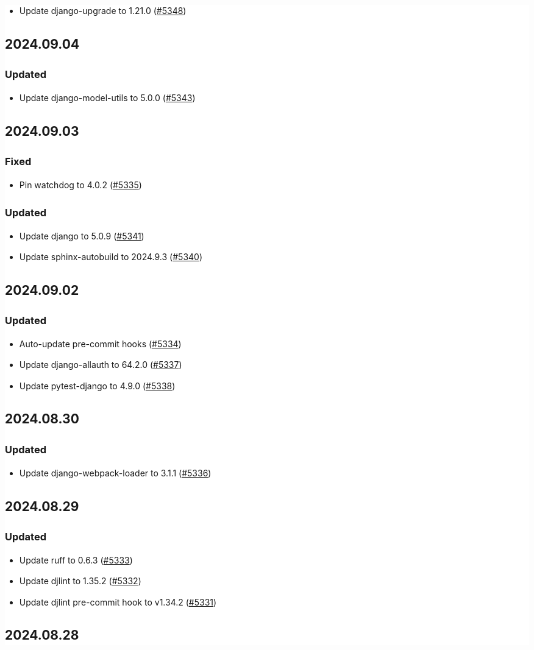 - Update django-upgrade to 1.21.0 ([#5348](https://github.com/khulnasoft/djinit/pull/5348))

## 2024.09.04


### Updated

- Update django-model-utils to 5.0.0 ([#5343](https://github.com/khulnasoft/djinit/pull/5343))

## 2024.09.03


### Fixed

- Pin watchdog to 4.0.2 ([#5335](https://github.com/khulnasoft/djinit/pull/5335))

### Updated

- Update django to 5.0.9 ([#5341](https://github.com/khulnasoft/djinit/pull/5341))

- Update sphinx-autobuild to 2024.9.3 ([#5340](https://github.com/khulnasoft/djinit/pull/5340))

## 2024.09.02


### Updated

- Auto-update pre-commit hooks ([#5334](https://github.com/khulnasoft/djinit/pull/5334))

- Update django-allauth to 64.2.0 ([#5337](https://github.com/khulnasoft/djinit/pull/5337))

- Update pytest-django to 4.9.0 ([#5338](https://github.com/khulnasoft/djinit/pull/5338))

## 2024.08.30


### Updated

- Update django-webpack-loader to 3.1.1 ([#5336](https://github.com/khulnasoft/djinit/pull/5336))

## 2024.08.29


### Updated

- Update ruff to 0.6.3 ([#5333](https://github.com/khulnasoft/djinit/pull/5333))

- Update djlint to 1.35.2 ([#5332](https://github.com/khulnasoft/djinit/pull/5332))

- Update djlint pre-commit hook to v1.34.2  ([#5331](https://github.com/khulnasoft/djinit/pull/5331))

## 2024.08.28
